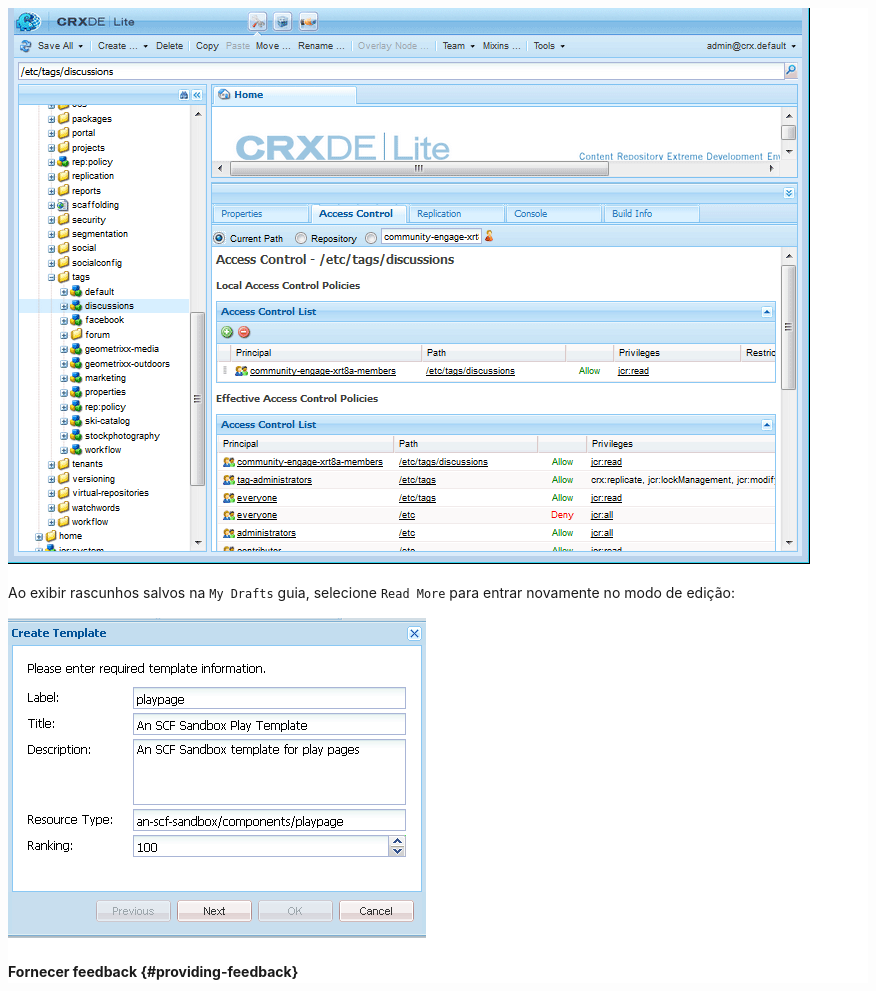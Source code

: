 ![chlimage_1-74](assets/chlimage_1-74.png)

Ao exibir rascunhos salvos na `My Drafts` guia, selecione `Read More` para entrar novamente no modo de edição:

![chlimage_1-75](assets/chlimage_1-75.png)

#### Fornecer feedback {#providing-feedback}
